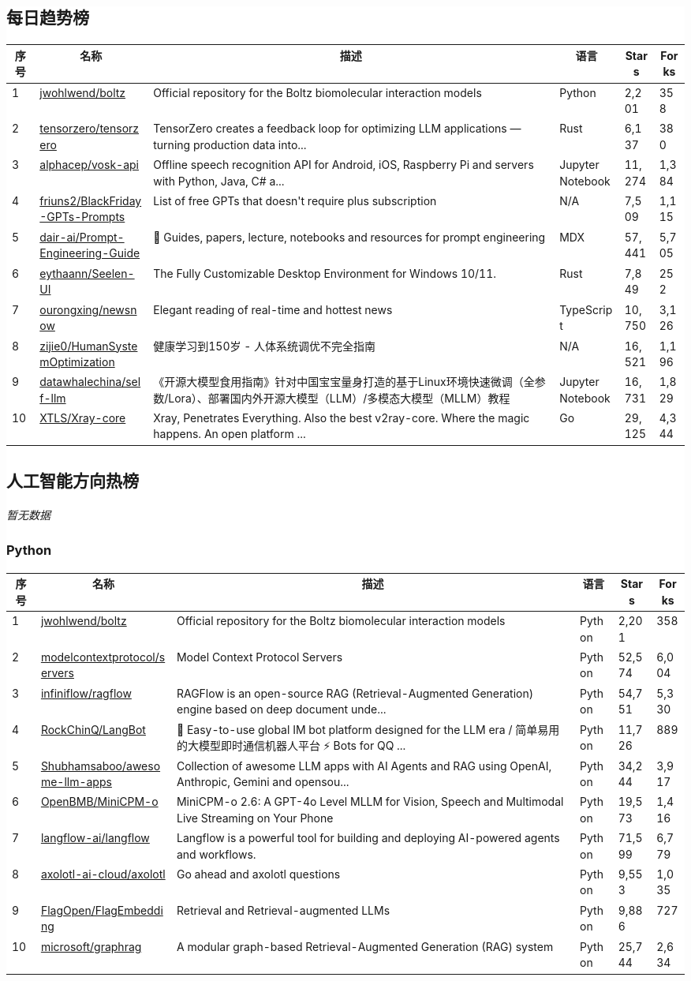 ## 每日趋势榜

| 序号 | 名称 | 描述 | 语言 | Stars | Forks |
| --- | --- | --- | --- | --- | --- |
| 1 | [jwohlwend/boltz](https://github.com/jwohlwend/boltz) | Official repository for the Boltz biomolecular interaction models | Python | 2,201 | 358 |
| 2 | [tensorzero/tensorzero](https://github.com/tensorzero/tensorzero) | TensorZero creates a feedback loop for optimizing LLM applications — turning production data into... | Rust | 6,137 | 380 |
| 3 | [alphacep/vosk-api](https://github.com/alphacep/vosk-api) | Offline speech recognition API for Android, iOS, Raspberry Pi and servers with Python, Java, C# a... | Jupyter Notebook | 11,274 | 1,384 |
| 4 | [friuns2/BlackFriday-GPTs-Prompts](https://github.com/friuns2/BlackFriday-GPTs-Prompts) | List of free GPTs that doesn't require plus subscription | N/A | 7,509 | 1,115 |
| 5 | [dair-ai/Prompt-Engineering-Guide](https://github.com/dair-ai/Prompt-Engineering-Guide) | 🐙 Guides, papers, lecture, notebooks and resources for prompt engineering | MDX | 57,441 | 5,705 |
| 6 | [eythaann/Seelen-UI](https://github.com/eythaann/Seelen-UI) | The Fully Customizable Desktop Environment for Windows 10/11. | Rust | 7,849 | 252 |
| 7 | [ourongxing/newsnow](https://github.com/ourongxing/newsnow) | Elegant reading of real-time and hottest news | TypeScript | 10,750 | 3,126 |
| 8 | [zijie0/HumanSystemOptimization](https://github.com/zijie0/HumanSystemOptimization) | 健康学习到150岁 - 人体系统调优不完全指南 | N/A | 16,521 | 1,196 |
| 9 | [datawhalechina/self-llm](https://github.com/datawhalechina/self-llm) | 《开源大模型食用指南》针对中国宝宝量身打造的基于Linux环境快速微调（全参数/Lora）、部署国内外开源大模型（LLM）/多模态大模型（MLLM）教程 | Jupyter Notebook | 16,731 | 1,829 |
| 10 | [XTLS/Xray-core](https://github.com/XTLS/Xray-core) | Xray, Penetrates Everything. Also the best v2ray-core. Where the magic happens. An open platform ... | Go | 29,125 | 4,344 |

## 人工智能方向热榜

*暂无数据*

### Python

| 序号 | 名称 | 描述 | 语言 | Stars | Forks |
| --- | --- | --- | --- | --- | --- |
| 1 | [jwohlwend/boltz](https://github.com/jwohlwend/boltz) | Official repository for the Boltz biomolecular interaction models | Python | 2,201 | 358 |
| 2 | [modelcontextprotocol/servers](https://github.com/modelcontextprotocol/servers) | Model Context Protocol Servers | Python | 52,574 | 6,004 |
| 3 | [infiniflow/ragflow](https://github.com/infiniflow/ragflow) | RAGFlow is an open-source RAG (Retrieval-Augmented Generation) engine based on deep document unde... | Python | 54,751 | 5,330 |
| 4 | [RockChinQ/LangBot](https://github.com/RockChinQ/LangBot) | 🤩 Easy-to-use global IM bot platform designed for the LLM era / 简单易用的大模型即时通信机器人平台 ⚡️ Bots for QQ ... | Python | 11,726 | 889 |
| 5 | [Shubhamsaboo/awesome-llm-apps](https://github.com/Shubhamsaboo/awesome-llm-apps) | Collection of awesome LLM apps with AI Agents and RAG using OpenAI, Anthropic, Gemini and opensou... | Python | 34,244 | 3,917 |
| 6 | [OpenBMB/MiniCPM-o](https://github.com/OpenBMB/MiniCPM-o) | MiniCPM-o 2.6: A GPT-4o Level MLLM for Vision, Speech and Multimodal Live Streaming on Your Phone | Python | 19,573 | 1,416 |
| 7 | [langflow-ai/langflow](https://github.com/langflow-ai/langflow) | Langflow is a powerful tool for building and deploying AI-powered agents and workflows. | Python | 71,599 | 6,779 |
| 8 | [axolotl-ai-cloud/axolotl](https://github.com/axolotl-ai-cloud/axolotl) | Go ahead and axolotl questions | Python | 9,553 | 1,035 |
| 9 | [FlagOpen/FlagEmbedding](https://github.com/FlagOpen/FlagEmbedding) | Retrieval and Retrieval-augmented LLMs | Python | 9,886 | 727 |
| 10 | [microsoft/graphrag](https://github.com/microsoft/graphrag) | A modular graph-based Retrieval-Augmented Generation (RAG) system | Python | 25,744 | 2,634 |

